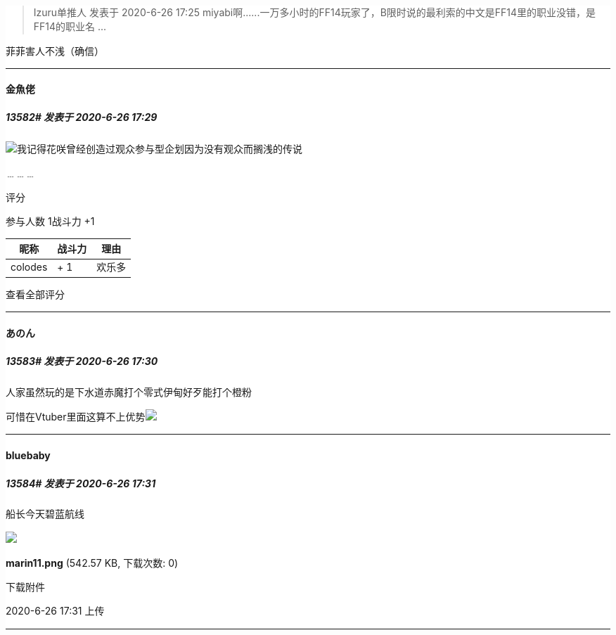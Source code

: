 
<blockquote>Izuru单推人 发表于 2020-6-26 17:25
miyabi啊......一万多小时的FF14玩家了，B限时说的最利索的中文是FF14里的职业没错，是FF14的职业名 ...</blockquote>
菲菲害人不浅（确信）


*****

####  金魚佬  
##### 13582#       发表于 2020-6-26 17:29


<img src="https://static.saraba1st.com/image/smiley/face2017/047.png" referrerpolicy="no-referrer">我记得花咲曾经创造过观众参与型企划因为没有观众而搁浅的传说


﹍﹍﹍

评分


 参与人数 1战斗力 +1

|昵称|战斗力|理由|
|----|---|---|
| colodes| + 1|欢乐多|


查看全部评分


*****

####  あのん  
##### 13583#       发表于 2020-6-26 17:30


人家虽然玩的是下水道赤魔打个零式伊甸好歹能打个橙粉

可惜在Vtuber里面这算不上优势<img src="https://static.saraba1st.com/image/smiley/face2017/067.png" referrerpolicy="no-referrer">


*****

####  bluebaby  
##### 13584#       发表于 2020-6-26 17:31


船长今天碧蓝航线


<img src="https://img.saraba1st.com/forum/202006/26/173114uf9t4fu25xtxaoyg.png" referrerpolicy="no-referrer">


<strong>marin11.png</strong> (542.57 KB, 下载次数: 0)

下载附件

2020-6-26 17:31 上传


*****
